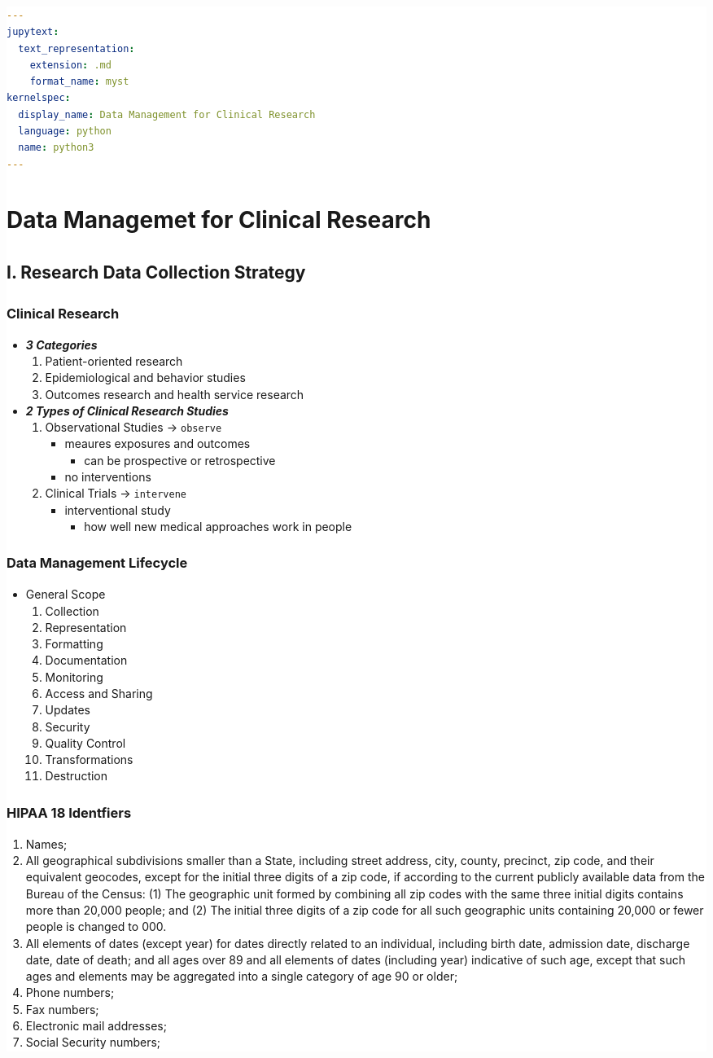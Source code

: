 ```yaml
---
jupytext:
  text_representation:
    extension: .md
    format_name: myst
kernelspec:
  display_name: Data Management for Clinical Research 
  language: python
  name: python3
---
```


# Data Managemet for Clinical Research #

## I. Research Data Collection Strategy

### Clinical Research
- ***3 Categories***
    1. Patient-oriented research
    1. Epidemiological and behavior studies
    1. Outcomes research and health service research
- ***2 Types of Clinical Research Studies***
    1. Observational Studies -> `observe`
        - meaures exposures and outcomes
            - can be prospective or retrospective
        - no interventions
    1. Clinical Trials -> `intervene`
        - interventional study
            - how well new medical approaches work in people
            
### Data Management Lifecycle
- General Scope 
    1. Collection
    1. Representation
    1. Formatting
    1. Documentation
    1. Monitoring
    1. Access and Sharing
    1. Updates
    1. Security
    1. Quality Control
    1. Transformations
    1. Destruction
    
### HIPAA 18 Identfiers
1. Names;
2. All geographical subdivisions smaller than a State, including street address, city, county, precinct, zip code, and their equivalent geocodes, except for the initial three digits of a zip code, if according to the current publicly available data from the Bureau of the Census: (1) The geographic unit formed by combining all zip codes with the same three initial digits contains more than 20,000 people; and (2) The initial three digits of a zip code for all such geographic units containing 20,000 or fewer people is changed to 000.
3. All elements of dates (except year) for dates directly related to an individual, including birth date, admission date, discharge date, date of death; and all ages over 89 and all elements of dates (including year) indicative of such age, except that such ages and elements may be aggregated into a single category of age 90 or older;
4. Phone numbers;
5. Fax numbers;
6. Electronic mail addresses;
7. Social Security numbers;